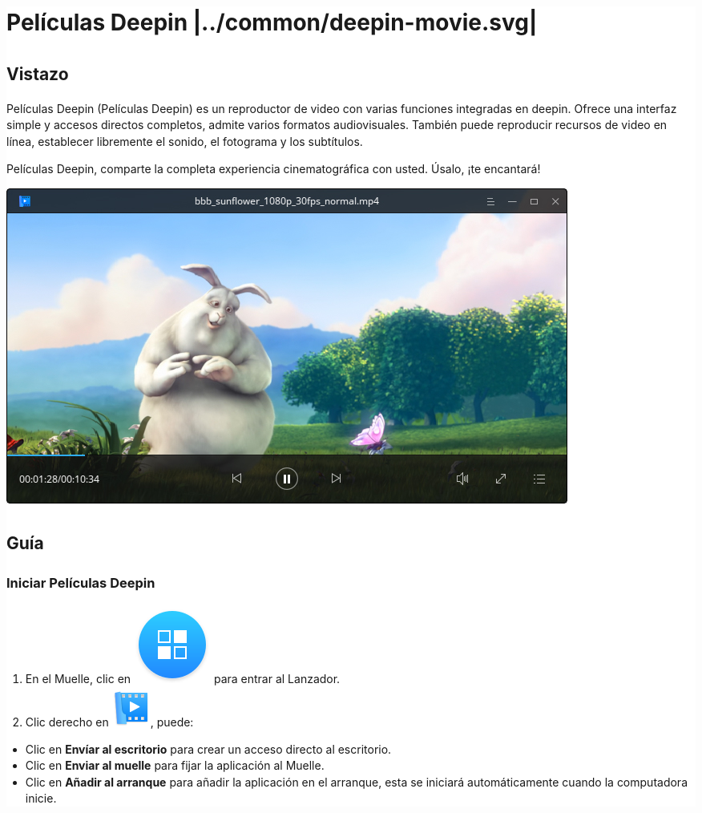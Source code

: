# Películas Deepin |../common/deepin-movie.svg|
## Vistazo

Películas Deepin (Películas Deepin) es un reproductor de video con varias funciones integradas en deepin. Ofrece una interfaz simple y accesos directos completos, admite varios formatos audiovisuales. También puede reproducir recursos de video en línea, establecer libremente el sonido, el fotograma y los subtítulos.

Películas Deepin, comparte la completa experiencia cinematográfica con usted. Úsalo, ¡te encantará!

![1|main_interface](jpg/main_interface.jpg)

## Guía

### Iniciar Películas Deepin

1. En el Muelle, clic en ![launcher-24](icon/launcher-24.svg) para entrar al Lanzador.
2. Clic derecho en ![movie-24](icon/movie-24.svg), puede:
- Clic en **Envíar al escritorio** para crear un acceso directo al escritorio.
- Clic en **Enviar al muelle** para fijar la aplicación al Muelle.
- Clic en **Añadir al arranque** para añadir la aplicación en el arranque, esta se iniciará automáticamente cuando la computadora inicie.
